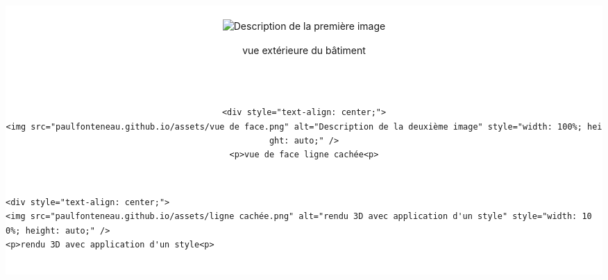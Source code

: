 <br />

<BaseLayout>
	<!-- Ajout de la première image -->
	<div style="text-align: center;">
		<img src="paulfonteneau.github.io/assets/Image4.png" alt="Description de la première image" style="width: 100%; height: auto;" />
		<p>vue extérieure du bâtiment</p>
  <br />
  <br />
  
	<div style="text-align: center;">
    <img src="paulfonteneau.github.io/assets/vue de face.png" alt="Description de la deuxième image" style="width: 100%; height: auto;" />
    <p>vue de face ligne cachée<p>
  </div>
  <br />
  
	<div style="text-align: center;">
    <img src="paulfonteneau.github.io/assets/ligne cachée.png" alt="rendu 3D avec application d'un style" style="width: 100%; height: auto;" />
    <p>rendu 3D avec application d'un style<p>
  </div>
  <br />
</BaseLayout>
